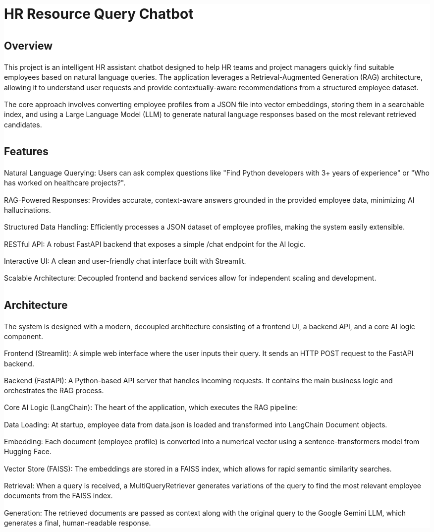 # HR Resource Query Chatbot

## Overview
This project is an intelligent HR assistant chatbot designed to help HR teams and project managers quickly find suitable employees based on natural language queries. The application leverages a Retrieval-Augmented Generation (RAG) architecture, allowing it to understand user requests and provide contextually-aware recommendations from a structured employee dataset.

The core approach involves converting employee profiles from a JSON file into vector embeddings, storing them in a searchable index, and using a Large Language Model (LLM) to generate natural language responses based on the most relevant retrieved candidates.

## Features
Natural Language Querying: Users can ask complex questions like "Find Python developers with 3+ years of experience" or "Who has worked on healthcare projects?".

RAG-Powered Responses: Provides accurate, context-aware answers grounded in the provided employee data, minimizing AI hallucinations.

Structured Data Handling: Efficiently processes a JSON dataset of employee profiles, making the system easily extensible.

RESTful API: A robust FastAPI backend that exposes a simple /chat endpoint for the AI logic.

Interactive UI: A clean and user-friendly chat interface built with Streamlit.

Scalable Architecture: Decoupled frontend and backend services allow for independent scaling and development.

## Architecture
The system is designed with a modern, decoupled architecture consisting of a frontend UI, a backend API, and a core AI logic component.

Frontend (Streamlit): A simple web interface where the user inputs their query. It sends an HTTP POST request to the FastAPI backend.

Backend (FastAPI): A Python-based API server that handles incoming requests. It contains the main business logic and orchestrates the RAG process.

Core AI Logic (LangChain): The heart of the application, which executes the RAG pipeline:

Data Loading: At startup, employee data from data.json is loaded and transformed into LangChain Document objects.

Embedding: Each document (employee profile) is converted into a numerical vector using a sentence-transformers model from Hugging Face.

Vector Store (FAISS): The embeddings are stored in a FAISS index, which allows for rapid semantic similarity searches.

Retrieval: When a query is received, a MultiQueryRetriever generates variations of the query to find the most relevant employee documents from the FAISS index.

Generation: The retrieved documents are passed as context along with the original query to the Google Gemini LLM, which generates a final, human-readable response.
